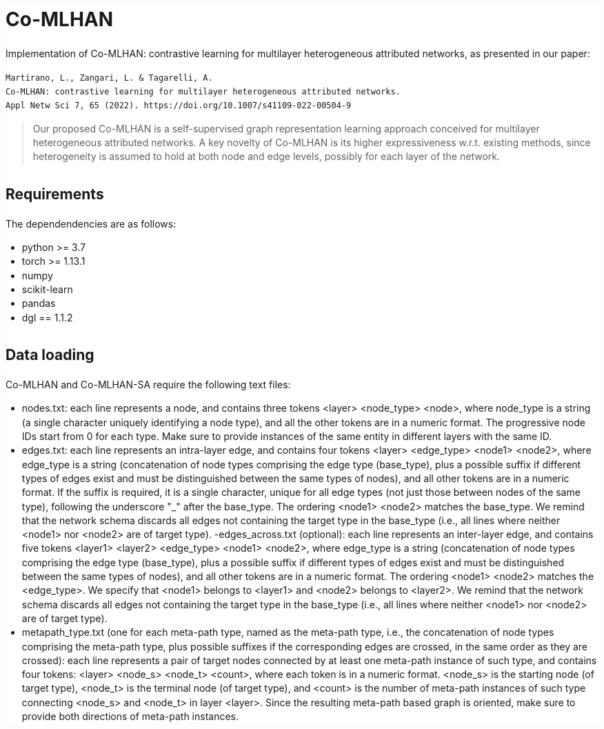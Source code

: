 # Co-MLHAN
Implementation of Co-MLHAN: contrastive learning for multilayer heterogeneous attributed networks, as presented in our paper:
```
Martirano, L., Zangari, L. & Tagarelli, A.
Co-MLHAN: contrastive learning for multilayer heterogeneous attributed networks. 
Appl Netw Sci 7, 65 (2022). https://doi.org/10.1007/s41109-022-00504-9
```

>Our proposed Co-MLHAN is a self-supervised  graph representation 
learning approach conceived for  multilayer 
heterogeneous  attributed networks. A key novelty of Co-MLHAN is its higher expressiveness w.r.t. existing methods, since  heterogeneity is assumed to hold at both  node and edge levels,  possibly for  each layer of the network. 

## Requirements
The dependendencies are as follows:

- python >= 3.7
- torch >= 1.13.1
- numpy
- scikit-learn
- pandas
- dgl == 1.1.2


## Data loading
Co-MLHAN and Co-MLHAN-SA require the following text files:
- nodes.txt: each line represents a node, and contains three tokens <layer\> <node_type\> <node\>, where node_type is a string (a single character uniquely identifying a node type), and all the other tokens are in a numeric format. The progressive node IDs start from 0 for each type. Make sure to provide instances of the same entity in different layers with the same ID.
- edges.txt: each line represents an intra-layer edge, and contains four tokens <layer\> <edge_type\> <node1\> <node2\>, where edge_type is a string (concatenation of node types comprising the edge type (base_type), plus a possible suffix if different types of edges exist and must be distinguished between the same types of nodes), and all other tokens are in a numeric format. If the suffix is required, it is a single character, unique for all edge types (not just those between nodes of the same type), following the underscore "_" after the base_type. The ordering <node1\> <node2\> matches the base_type. We remind that the network schema discards all edges not containing the target type in the base_type (i.e., all lines where neither <node1\> nor <node2\> are of target type).
-edges_across.txt (optional): each line represents an inter-layer edge, and contains five tokens <layer1\> <layer2\> <edge_type\> <node1\> <node2\>, where edge_type is a string (concatenation of node types comprising the edge type (base_type), plus a possible suffix if different types of edges exist and must be distinguished between the same types of nodes), and all other tokens are in a numeric format. The ordering <node1\> <node2\> matches the <edge_type\>. We specify that <node1\> belongs to <layer1\> and <node2\> belongs to <layer2\>. We remind that the network schema discards all edges not containing the target type in the base_type (i.e., all lines where neither <node1\> nor <node2\> are of target type).
- metapath_type.txt (one for each meta-path type, named as the meta-path type, i.e., the concatenation of node types comprising the meta-path type, plus possible suffixes if the corresponding edges are crossed, in the same order as they are crossed): each line represents a pair of target nodes connected by at least one meta-path instance of such type, and contains four tokens: <layer\> <node_s\> <node_t\> <count\>, where each token is in a numeric format. <node_s\> is the starting node (of target type), <node_t\> is the terminal node (of target type), and <count\> is the number of meta-path instances of such type connecting <node_s\> and <node_t\> in layer <layer\>. Since the resulting meta-path based graph is oriented, make sure to provide both directions of meta-path instances.